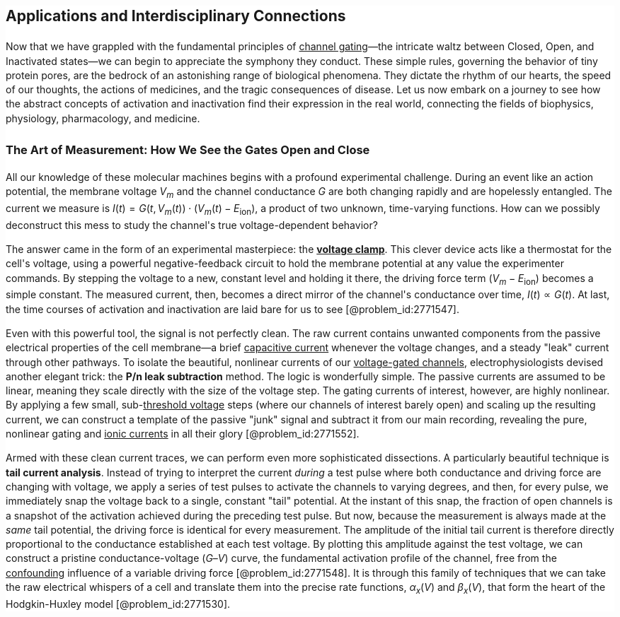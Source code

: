 ## Applications and Interdisciplinary Connections

Now that we have grappled with the fundamental principles of [channel gating](@article_id:152590)—the intricate waltz between Closed, Open, and Inactivated states—we can begin to appreciate the symphony they conduct. These simple rules, governing the behavior of tiny protein pores, are the bedrock of an astonishing range of biological phenomena. They dictate the rhythm of our hearts, the speed of our thoughts, the actions of medicines, and the tragic consequences of disease. Let us now embark on a journey to see how the abstract concepts of activation and inactivation find their expression in the real world, connecting the fields of biophysics, physiology, pharmacology, and medicine.

### The Art of Measurement: How We See the Gates Open and Close

All our knowledge of these molecular machines begins with a profound experimental challenge. During an event like an action potential, the membrane voltage $V_m$ and the channel conductance $G$ are both changing rapidly and are hopelessly entangled. The current we measure is $I(t) = G(t, V_m(t)) \cdot (V_m(t) - E_{\text{ion}})$, a product of two unknown, time-varying functions. How can we possibly deconstruct this mess to study the channel's true voltage-dependent behavior?

The answer came in the form of an experimental masterpiece: the **[voltage clamp](@article_id:263605)**. This clever device acts like a thermostat for the cell's voltage, using a powerful negative-feedback circuit to hold the membrane potential at any value the experimenter commands. By stepping the voltage to a new, constant level and holding it there, the driving force term $(V_m - E_{\text{ion}})$ becomes a simple constant. The measured current, then, becomes a direct mirror of the channel's conductance over time, $I(t) \propto G(t)$. At last, the time courses of activation and inactivation are laid bare for us to see [@problem_id:2771547].

Even with this powerful tool, the signal is not perfectly clean. The raw current contains unwanted components from the passive electrical properties of the cell membrane—a brief [capacitive current](@article_id:272341) whenever the voltage changes, and a steady "leak" current through other pathways. To isolate the beautiful, nonlinear currents of our [voltage-gated channels](@article_id:143407), electrophysiologists devised another elegant trick: the **P/n leak subtraction** method. The logic is wonderfully simple. The passive currents are assumed to be linear, meaning they scale directly with the size of the voltage step. The gating currents of interest, however, are highly nonlinear. By applying a few small, sub-[threshold voltage](@article_id:273231) steps (where our channels of interest barely open) and scaling up the resulting current, we can construct a template of the passive "junk" signal and subtract it from our main recording, revealing the pure, nonlinear gating and [ionic currents](@article_id:169815) in all their glory [@problem_id:2771552].

Armed with these clean current traces, we can perform even more sophisticated dissections. A particularly beautiful technique is **tail current analysis**. Instead of trying to interpret the current *during* a test pulse where both conductance and driving force are changing with voltage, we apply a series of test pulses to activate the channels to varying degrees, and then, for every pulse, we immediately snap the voltage back to a single, constant "tail" potential. At the instant of this snap, the fraction of open channels is a snapshot of the activation achieved during the preceding test pulse. But now, because the measurement is always made at the *same* tail potential, the driving force is identical for every measurement. The amplitude of the initial tail current is therefore directly proportional to the conductance established at each test voltage. By plotting this amplitude against the test voltage, we can construct a pristine conductance-voltage ($G–V$) curve, the fundamental activation profile of the channel, free from the [confounding](@article_id:260132) influence of a variable driving force [@problem_id:2771548]. It is through this family of techniques that we can take the raw electrical whispers of a cell and translate them into the precise rate functions, $\alpha_x(V)$ and $\beta_x(V)$, that form the heart of the Hodgkin-Huxley model [@problem_id:2771530].

